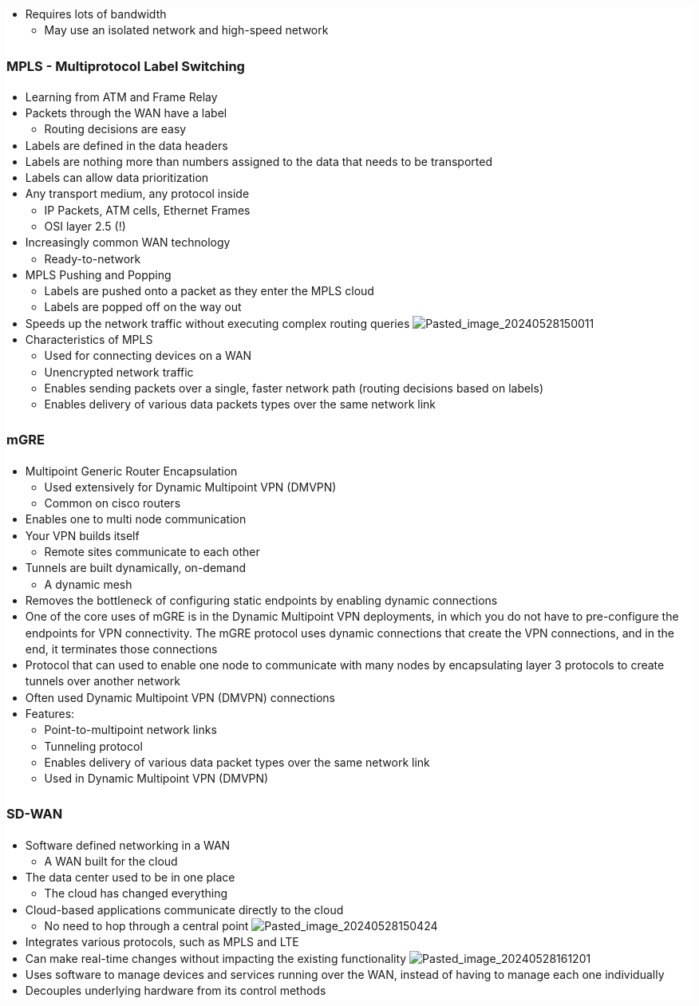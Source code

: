 - Requires lots of bandwidth
	- May use an isolated network and high-speed network
### MPLS - Multiprotocol Label Switching
- Learning from ATM and Frame Relay
- Packets through the WAN have a label
	- Routing decisions are easy
- Labels are defined in the data headers
- Labels are nothing more than numbers assigned to the data that needs to be transported
- Labels can allow data prioritization
- Any transport medium, any protocol inside
	- IP Packets, ATM cells, Ethernet Frames
	- OSI layer 2.5 (!)
- Increasingly common WAN technology
	- Ready-to-network
- MPLS Pushing and Popping
	- Labels are pushed onto a packet as they enter the MPLS cloud
	- Labels are popped off on the way out
- Speeds up the network traffic without executing complex routing queries
![Pasted_image_20240528150011](//assets/Pasted_image_20240528150011.webp)
- Characteristics of MPLS
	- Used for connecting devices on a WAN
	- Unencrypted network traffic
	- Enables sending packets over a single, faster network path (routing decisions based on labels)
	- Enables delivery of various data packets types over the same network link
### mGRE
- Multipoint Generic Router Encapsulation
	- Used extensively for Dynamic Multipoint VPN (DMVPN)
	- Common on cisco routers
- Enables one to multi node communication
- Your VPN builds itself
	- Remote sites communicate to each other
- Tunnels are built dynamically, on-demand
	- A dynamic mesh
- Removes the bottleneck of configuring static endpoints by enabling dynamic connections
- One of the core uses of mGRE is in the Dynamic Multipoint VPN deployments, in which you do not have to pre-configure the endpoints for VPN connectivity. The mGRE protocol uses dynamic connections that create the VPN connections, and in the end, it terminates those connections
- Protocol that can used to enable one node to communicate with many nodes by encapsulating layer 3 protocols to create tunnels over another network
- Often used Dynamic Multipoint VPN (DMVPN) connections
- Features:
	- Point-to-multipoint network links
	- Tunneling protocol
	- Enables delivery of various data packet types over the same network link
	- Used in Dynamic Multipoint VPN (DMVPN)
### SD-WAN
- Software defined networking in a WAN
	- A WAN built for the cloud
- The data center used to be in one place
	- The cloud has changed everything
- Cloud-based applications communicate directly to the cloud
	- No need to hop through a central point
![Pasted_image_20240528150424](//assets/Pasted_image_20240528150424.webp)
- Integrates various protocols, such as MPLS and LTE
- Can make real-time changes without impacting the existing functionality
![Pasted_image_20240528161201](//assets/Pasted_image_20240528161201.webp)
- Uses software to manage devices and services running over the WAN, instead of having to manage each one individually
- Decouples underlying hardware from its control methods